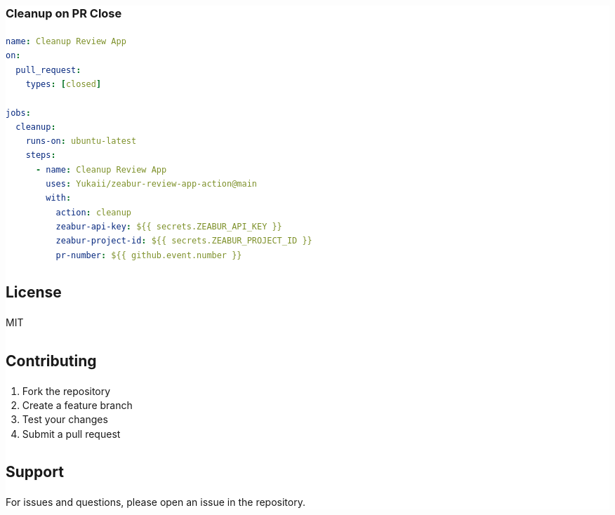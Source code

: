 ### Cleanup on PR Close

```yaml
name: Cleanup Review App
on:
  pull_request:
    types: [closed]

jobs:
  cleanup:
    runs-on: ubuntu-latest
    steps:
      - name: Cleanup Review App
        uses: Yukaii/zeabur-review-app-action@main
        with:
          action: cleanup
          zeabur-api-key: ${{ secrets.ZEABUR_API_KEY }}
          zeabur-project-id: ${{ secrets.ZEABUR_PROJECT_ID }}
          pr-number: ${{ github.event.number }}
```

## License

MIT

## Contributing

1. Fork the repository
2. Create a feature branch
3. Test your changes
4. Submit a pull request

## Support

For issues and questions, please open an issue in the repository.